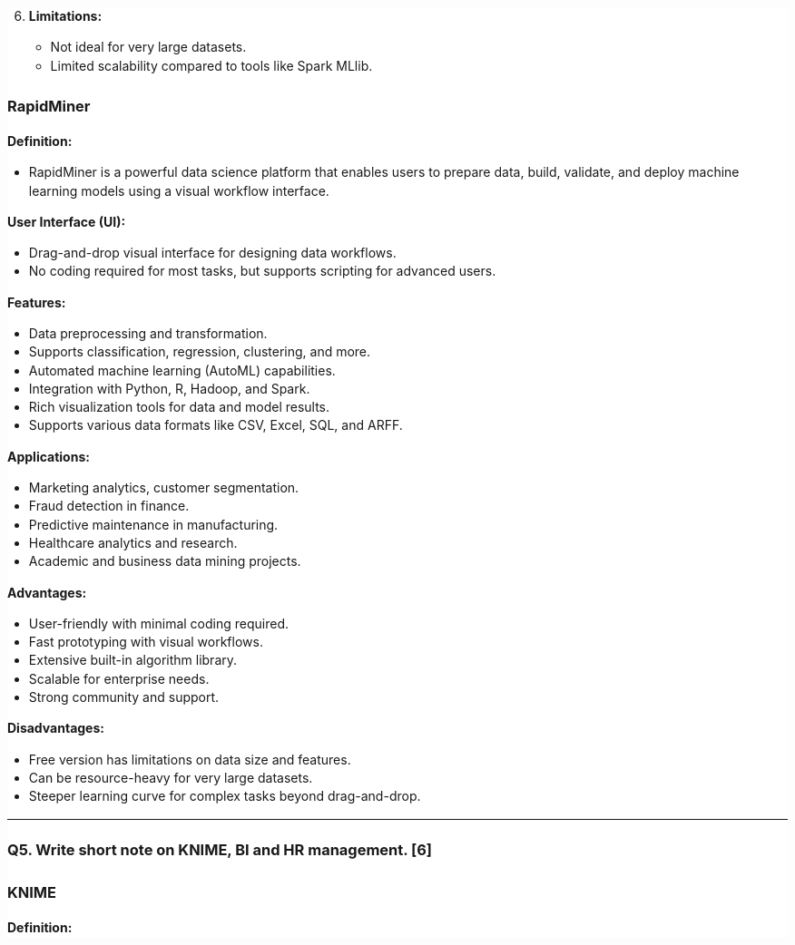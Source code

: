 6. **Limitations:**

   * Not ideal for very large datasets.
   * Limited scalability compared to tools like Spark MLlib.


### RapidMiner

**Definition:**

* RapidMiner is a powerful data science platform that enables users to prepare data, build, validate, and deploy machine learning models using a visual workflow interface.

**User Interface (UI):**

* Drag-and-drop visual interface for designing data workflows.
* No coding required for most tasks, but supports scripting for advanced users.

**Features:**

* Data preprocessing and transformation.
* Supports classification, regression, clustering, and more.
* Automated machine learning (AutoML) capabilities.
* Integration with Python, R, Hadoop, and Spark.
* Rich visualization tools for data and model results.
* Supports various data formats like CSV, Excel, SQL, and ARFF.

**Applications:**

* Marketing analytics, customer segmentation.
* Fraud detection in finance.
* Predictive maintenance in manufacturing.
* Healthcare analytics and research.
* Academic and business data mining projects.

**Advantages:**

* User-friendly with minimal coding required.
* Fast prototyping with visual workflows.
* Extensive built-in algorithm library.
* Scalable for enterprise needs.
* Strong community and support.

**Disadvantages:**

* Free version has limitations on data size and features.
* Can be resource-heavy for very large datasets.
* Steeper learning curve for complex tasks beyond drag-and-drop.

---

### Q5. Write short note on KNIME, BI and HR management. [6]


### KNIME

**Definition:**
